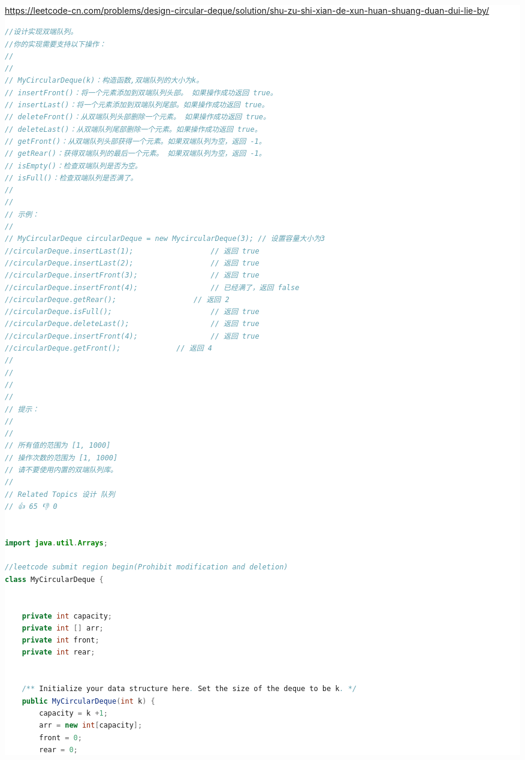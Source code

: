 https://leetcode-cn.com/problems/design-circular-deque/solution/shu-zu-shi-xian-de-xun-huan-shuang-duan-dui-lie-by/

```java
//设计实现双端队列。 
//你的实现需要支持以下操作： 
//
// 
// MyCircularDeque(k)：构造函数,双端队列的大小为k。 
// insertFront()：将一个元素添加到双端队列头部。 如果操作成功返回 true。 
// insertLast()：将一个元素添加到双端队列尾部。如果操作成功返回 true。 
// deleteFront()：从双端队列头部删除一个元素。 如果操作成功返回 true。 
// deleteLast()：从双端队列尾部删除一个元素。如果操作成功返回 true。 
// getFront()：从双端队列头部获得一个元素。如果双端队列为空，返回 -1。 
// getRear()：获得双端队列的最后一个元素。 如果双端队列为空，返回 -1。 
// isEmpty()：检查双端队列是否为空。 
// isFull()：检查双端队列是否满了。 
// 
//
// 示例： 
//
// MyCircularDeque circularDeque = new MycircularDeque(3); // 设置容量大小为3
//circularDeque.insertLast(1);                  // 返回 true
//circularDeque.insertLast(2);                  // 返回 true
//circularDeque.insertFront(3);                 // 返回 true
//circularDeque.insertFront(4);                 // 已经满了，返回 false
//circularDeque.getRear();                  // 返回 2
//circularDeque.isFull();                       // 返回 true
//circularDeque.deleteLast();                   // 返回 true
//circularDeque.insertFront(4);                 // 返回 true
//circularDeque.getFront();             // 返回 4
//  
//
// 
//
// 提示： 
//
// 
// 所有值的范围为 [1, 1000] 
// 操作次数的范围为 [1, 1000] 
// 请不要使用内置的双端队列库。 
// 
// Related Topics 设计 队列 
// 👍 65 👎 0


import java.util.Arrays;

//leetcode submit region begin(Prohibit modification and deletion)
class MyCircularDeque {


    private int capacity;
    private int [] arr;
    private int front;
    private int rear;


    /** Initialize your data structure here. Set the size of the deque to be k. */
    public MyCircularDeque(int k) {
        capacity = k +1;
        arr = new int[capacity];
        front = 0;
        rear = 0;
```